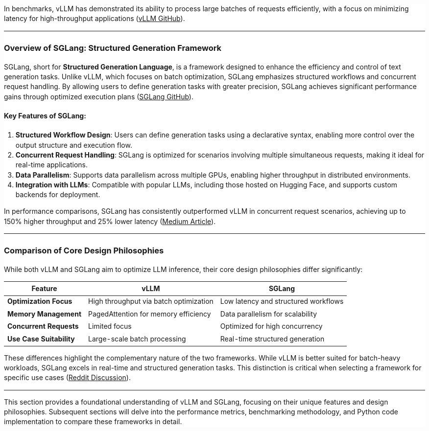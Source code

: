 In benchmarks, vLLM has demonstrated its ability to process large batches of requests efficiently, with a focus on minimizing latency for high-throughput applications ([vLLM GitHub](https://github.com/vllm-project/vllm)).

---

### Overview of SGLang: Structured Generation Framework

SGLang, short for **Structured Generation Language**, is a framework designed to enhance the efficiency and control of text generation tasks. Unlike vLLM, which focuses on batch optimization, SGLang emphasizes structured workflows and concurrent request handling. By allowing users to define generation tasks with greater precision, SGLang achieves significant performance gains through optimized execution plans ([SGLang GitHub](https://github.com/sgl-project/sglang)).

#### Key Features of SGLang:
1. **Structured Workflow Design**: Users can define generation tasks using a declarative syntax, enabling more control over the output structure and execution flow.
2. **Concurrent Request Handling**: SGLang is optimized for scenarios involving multiple simultaneous requests, making it ideal for real-time applications.
3. **Data Parallelism**: Supports data parallelism across multiple GPUs, enabling higher throughput in distributed environments.
4. **Integration with LLMs**: Compatible with popular LLMs, including those hosted on Hugging Face, and supports custom backends for deployment.

In performance comparisons, SGLang has consistently outperformed vLLM in concurrent request scenarios, achieving up to 150% higher throughput and 25% lower latency ([Medium Article](https://medium.com/@occlubssk/llm-inference-engines-performance-testing-sglang-vs-vllm-cfd2a597852a)).

---

### Comparison of Core Design Philosophies

While both vLLM and SGLang aim to optimize LLM inference, their core design philosophies differ significantly:

| Feature                  | vLLM                                   | SGLang                                |
|--------------------------|-----------------------------------------|---------------------------------------|
| **Optimization Focus**   | High throughput via batch optimization | Low latency and structured workflows  |
| **Memory Management**    | PagedAttention for memory efficiency   | Data parallelism for scalability      |
| **Concurrent Requests**  | Limited focus                         | Optimized for high concurrency        |
| **Use Case Suitability** | Large-scale batch processing           | Real-time structured generation       |

These differences highlight the complementary nature of the two frameworks. While vLLM is better suited for batch-heavy workloads, SGLang excels in real-time and structured generation tasks. This distinction is critical when selecting a framework for specific use cases ([Reddit Discussion](https://www.reddit.com/r/LocalLLaMA/comments/1jjl45h/compared_performance_of_vllm_vs_sglang_on_2/)).

---

This section provides a foundational understanding of vLLM and SGLang, focusing on their unique features and design philosophies. Subsequent sections will delve into the performance metrics, benchmarking methodology, and Python code implementation to compare these frameworks in detail.

